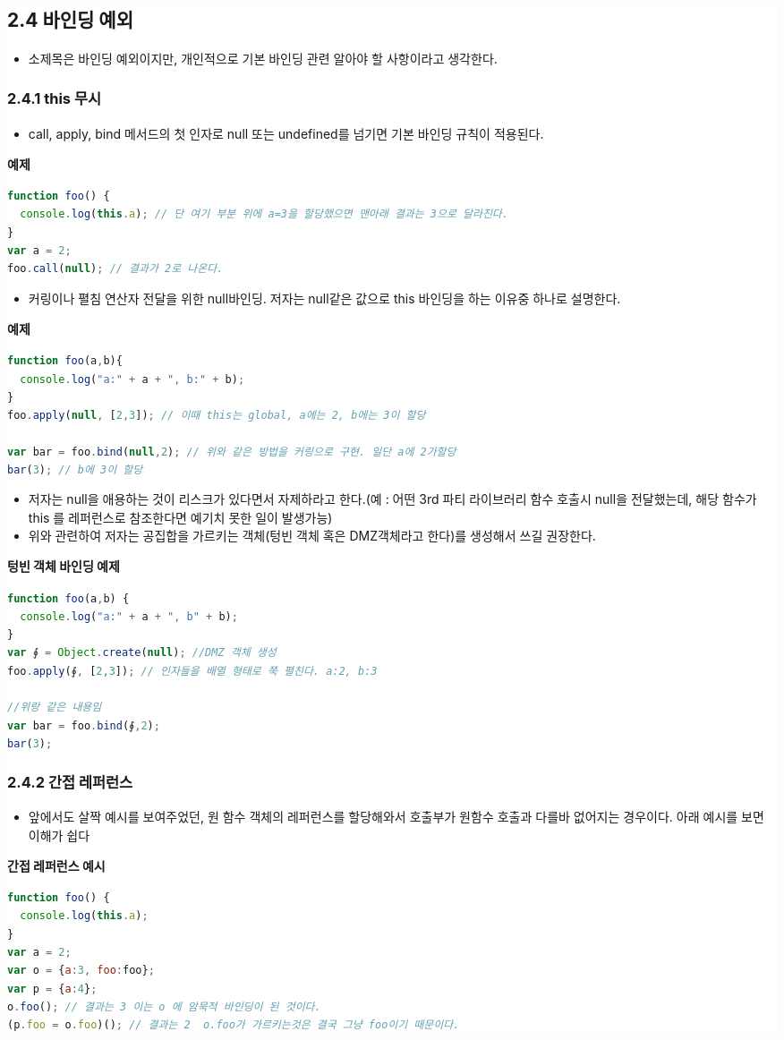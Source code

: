 ## 2.4 바인딩 예외
- 소제목은 바인딩 예외이지만, 개인적으로 기본 바인딩 관련 알아야 할 사항이라고 생각한다.

### 2.4.1 this 무시
- call, apply, bind 메서드의 첫 인자로 null 또는 undefined를 넘기면 기본 바인딩 규칙이 적용된다.

**예제**
```jsx
function foo() {
  console.log(this.a); // 단 여기 부분 위에 a=3을 할당했으면 맨아래 결과는 3으로 달라진다.
}
var a = 2;
foo.call(null); // 결과가 2로 나온다.
```
- 커링이나 펼침 연산자 전달을 위한 null바인딩. 저자는 null같은 값으로 this 바인딩을 하는 이유중 하나로 설명한다.

**예제**
```jsx
function foo(a,b){
  console.log("a:" + a + ", b:" + b);
}
foo.apply(null, [2,3]); // 이때 this는 global, a에는 2, b에는 3이 할당

var bar = foo.bind(null,2); // 위와 같은 방법을 커링으로 구현. 일단 a에 2가할당
bar(3); // b에 3이 할당
```

- 저자는 null을 애용하는 것이 리스크가 있다면서 자제하라고 한다.(예 : 어떤 3rd 파티 라이브러리 함수 호출시 null을 전달했는데, 해당 함수가 this 를 레퍼런스로 참조한다면 예기치 못한 일이 발생가능)
- 위와 관련하여 저자는 공집합을 가르키는 객체(텅빈 객체 혹은 DMZ객체라고 한다)를 생성해서 쓰길 권장한다. 

**텅빈 객체 바인딩 예제**
```jsx
function foo(a,b) {
  console.log("a:" + a + ", b" + b);
}
var ∮ = Object.create(null); //DMZ 객체 생성
foo.apply(∮, [2,3]); // 인자들을 배열 형태로 쭉 펼친다. a:2, b:3

//위랑 같은 내용임
var bar = foo.bind(∮,2);
bar(3); 
```

### 2.4.2 간접 레퍼런스
- 앞에서도 살짝 예시를 보여주었던, 원 함수 객체의 레퍼런스를 할당해와서 호출부가 원함수 호출과 다를바 없어지는 경우이다. 아래 예시를 보면 이해가 쉽다

**간접 레퍼런스 예시**
```jsx
function foo() {
  console.log(this.a);
}
var a = 2;
var o = {a:3, foo:foo};
var p = {a:4};
o.foo(); // 결과는 3 이는 o 에 암묵적 바인딩이 된 것이다.
(p.foo = o.foo)(); // 결과는 2  o.foo가 가르키는것은 결국 그냥 foo이기 때문이다.
```
